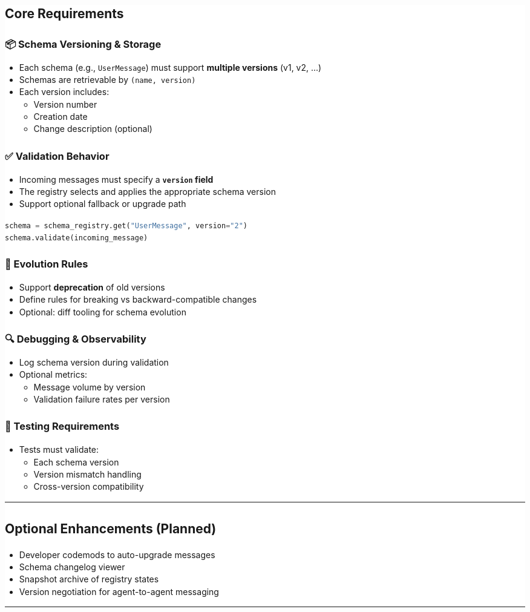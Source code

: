 
## Core Requirements

### 📦 Schema Versioning & Storage

- Each schema (e.g., `UserMessage`) must support **multiple versions** (v1, v2, ...)
- Schemas are retrievable by `(name, version)`
- Each version includes:
  - Version number
  - Creation date
  - Change description (optional)

### ✅ Validation Behavior

- Incoming messages must specify a **`version` field**
- The registry selects and applies the appropriate schema version
- Support optional fallback or upgrade path

```python
schema = schema_registry.get("UserMessage", version="2")
schema.validate(incoming_message)
```

### 🔄 Evolution Rules

- Support **deprecation** of old versions
- Define rules for breaking vs backward-compatible changes
- Optional: diff tooling for schema evolution

### 🔍 Debugging & Observability

- Log schema version during validation
- Optional metrics:
  - Message volume by version
  - Validation failure rates per version

### 🧪 Testing Requirements

- Tests must validate:
  - Each schema version
  - Version mismatch handling
  - Cross-version compatibility

---

## Optional Enhancements (Planned)

- Developer codemods to auto-upgrade messages
- Schema changelog viewer
- Snapshot archive of registry states
- Version negotiation for agent-to-agent messaging

---
